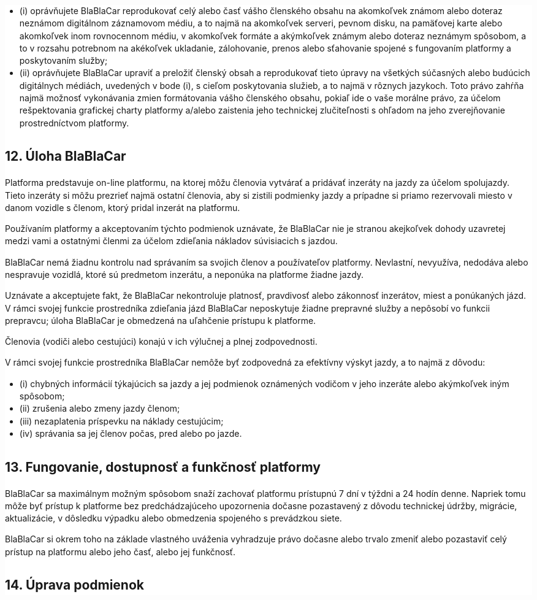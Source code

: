 * (i) oprávňujete BlaBlaCar reprodukovať celý alebo časť vášho členského obsahu na akomkoľvek známom alebo doteraz neznámom digitálnom záznamovom médiu, a to najmä na akomkoľvek serveri, pevnom disku, na pamäťovej karte alebo akomkoľvek inom rovnocennom médiu, v akomkoľvek formáte a akýmkoľvek známym alebo doteraz neznámym spôsobom, a to v rozsahu potrebnom na akékoľvek ukladanie, zálohovanie, prenos alebo sťahovanie spojené s fungovaním platformy a poskytovaním služby;
* (ii) oprávňujete BlaBlaCar upraviť a preložiť členský obsah a reprodukovať tieto úpravy na všetkých súčasných alebo budúcich digitálnych médiách, uvedených v bode (i), s cieľom poskytovania služieb, a to najmä v rôznych jazykoch. Toto právo zahŕňa najmä možnosť vykonávania zmien formátovania vášho členského obsahu, pokiaľ ide o vaše morálne právo, za účelom rešpektovania grafickej charty platformy a/alebo zaistenia jeho technickej zlučiteľnosti s ohľadom na jeho zverejňovanie prostredníctvom platformy.

12\. Úloha BlaBlaCar
--------------------

Platforma predstavuje on-line platformu, na ktorej môžu členovia vytvárať a pridávať inzeráty na jazdy za účelom spolujazdy. Tieto inzeráty si môžu prezrieť najmä ostatní členovia, aby si zistili podmienky jazdy a prípadne si priamo rezervovali miesto v danom vozidle s členom, ktorý pridal inzerát na platformu.

Používaním platformy a akceptovaním týchto podmienok uznávate, že BlaBlaCar nie je stranou akejkoľvek dohody uzavretej medzi vami a ostatnými členmi za účelom zdieľania nákladov súvisiacich s jazdou.

BlaBlaCar nemá žiadnu kontrolu nad správaním sa svojich členov a používateľov platformy. Nevlastní, nevyužíva, nedodáva alebo nespravuje vozidlá, ktoré sú predmetom inzerátu, a neponúka na platforme žiadne jazdy.

Uznávate a akceptujete fakt, že BlaBlaCar nekontroluje platnosť, pravdivosť alebo zákonnosť inzerátov, miest a ponúkaných jázd. V rámci svojej funkcie prostredníka zdieľania jázd BlaBlaCar neposkytuje žiadne prepravné služby a nepôsobí vo funkcii prepravcu; úloha BlaBlaCar je obmedzená na uľahčenie prístupu k platforme.

Členovia (vodiči alebo cestujúci) konajú v ich výlučnej a plnej zodpovednosti.

V rámci svojej funkcie prostredníka BlaBlaCar nemôže byť zodpovedná za efektívny výskyt jazdy, a to najmä z dôvodu:

* (i) chybných informácií týkajúcich sa jazdy a jej podmienok oznámených vodičom v jeho inzeráte alebo akýmkoľvek iným spôsobom;
* (ii) zrušenia alebo zmeny jazdy členom;
* (iii) nezaplatenia príspevku na náklady cestujúcim;
* (iv) správania sa jej členov počas, pred alebo po jazde.

13\. Fungovanie, dostupnosť a funkčnosť platformy
-------------------------------------------------

BlaBlaCar sa maximálnym možným spôsobom snaží zachovať platformu prístupnú 7 dní v týždni a 24 hodín denne. Napriek tomu môže byť prístup k platforme bez predchádzajúceho upozornenia dočasne pozastavený z dôvodu technickej údržby, migrácie, aktualizácie, v dôsledku výpadku alebo obmedzenia spojeného s prevádzkou siete.

BlaBlaCar si okrem toho na základe vlastného uváženia vyhradzuje právo dočasne alebo trvalo zmeniť alebo pozastaviť celý prístup na platformu alebo jeho časť, alebo jej funkčnosť.

14\. Úprava podmienok
---------------------
